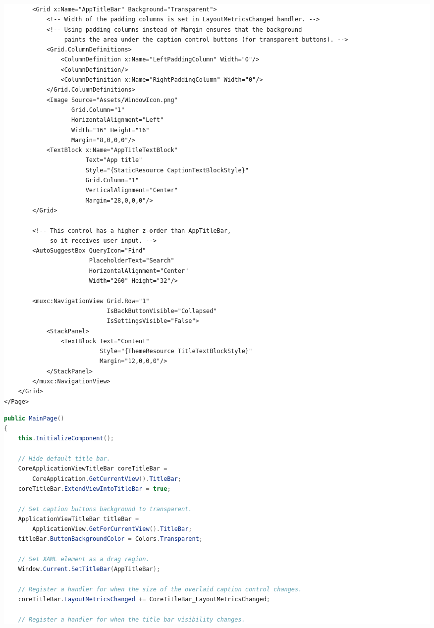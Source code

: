 ```xaml
        <Grid x:Name="AppTitleBar" Background="Transparent">
            <!-- Width of the padding columns is set in LayoutMetricsChanged handler. -->
            <!-- Using padding columns instead of Margin ensures that the background
                 paints the area under the caption control buttons (for transparent buttons). -->
            <Grid.ColumnDefinitions>
                <ColumnDefinition x:Name="LeftPaddingColumn" Width="0"/>
                <ColumnDefinition/>
                <ColumnDefinition x:Name="RightPaddingColumn" Width="0"/>
            </Grid.ColumnDefinitions>
            <Image Source="Assets/WindowIcon.png" 
                   Grid.Column="1"
                   HorizontalAlignment="Left"
                   Width="16" Height="16"
                   Margin="8,0,0,0"/>
            <TextBlock x:Name="AppTitleTextBlock"
                       Text="App title" 
                       Style="{StaticResource CaptionTextBlockStyle}" 
                       Grid.Column="1"
                       VerticalAlignment="Center"
                       Margin="28,0,0,0"/>
        </Grid>

        <!-- This control has a higher z-order than AppTitleBar, 
             so it receives user input. -->
        <AutoSuggestBox QueryIcon="Find"
                        PlaceholderText="Search"
                        HorizontalAlignment="Center"
                        Width="260" Height="32"/>

        <muxc:NavigationView Grid.Row="1"
                             IsBackButtonVisible="Collapsed"
                             IsSettingsVisible="False">
            <StackPanel>
                <TextBlock Text="Content" 
                           Style="{ThemeResource TitleTextBlockStyle}"
                           Margin="12,0,0,0"/>
            </StackPanel>
        </muxc:NavigationView>
    </Grid>
</Page>
```

```csharp
public MainPage()
{
    this.InitializeComponent();

    // Hide default title bar.
    CoreApplicationViewTitleBar coreTitleBar = 
        CoreApplication.GetCurrentView().TitleBar;
    coreTitleBar.ExtendViewIntoTitleBar = true;

    // Set caption buttons background to transparent.
    ApplicationViewTitleBar titleBar = 
        ApplicationView.GetForCurrentView().TitleBar;
    titleBar.ButtonBackgroundColor = Colors.Transparent;

    // Set XAML element as a drag region.
    Window.Current.SetTitleBar(AppTitleBar);

    // Register a handler for when the size of the overlaid caption control changes.
    coreTitleBar.LayoutMetricsChanged += CoreTitleBar_LayoutMetricsChanged;

    // Register a handler for when the title bar visibility changes.
```